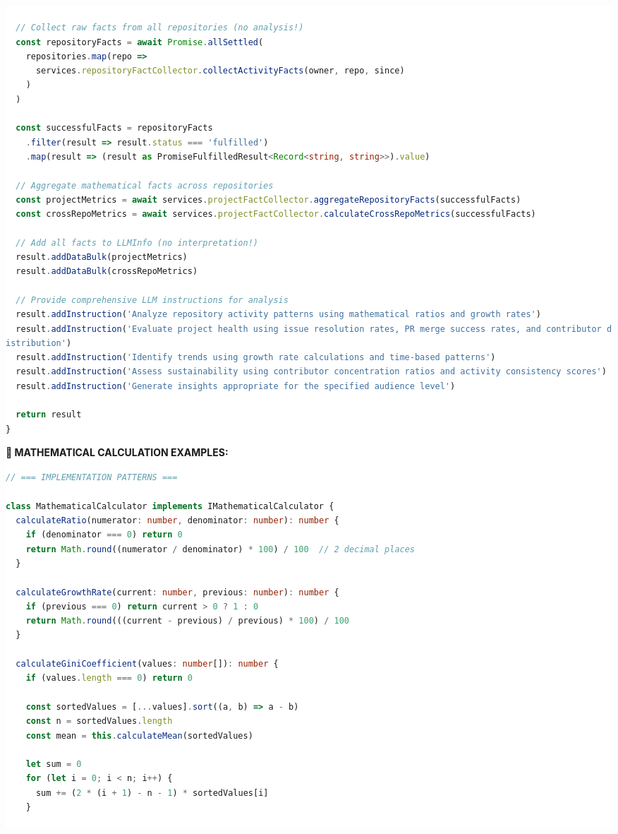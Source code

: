 ```typescript
  
  // Collect raw facts from all repositories (no analysis!)
  const repositoryFacts = await Promise.allSettled(
    repositories.map(repo => 
      services.repositoryFactCollector.collectActivityFacts(owner, repo, since)
    )
  )
  
  const successfulFacts = repositoryFacts
    .filter(result => result.status === 'fulfilled')
    .map(result => (result as PromiseFulfilledResult<Record<string, string>>).value)
  
  // Aggregate mathematical facts across repositories
  const projectMetrics = await services.projectFactCollector.aggregateRepositoryFacts(successfulFacts)
  const crossRepoMetrics = await services.projectFactCollector.calculateCrossRepoMetrics(successfulFacts)
  
  // Add all facts to LLMInfo (no interpretation!)
  result.addDataBulk(projectMetrics)
  result.addDataBulk(crossRepoMetrics)
  
  // Provide comprehensive LLM instructions for analysis
  result.addInstruction('Analyze repository activity patterns using mathematical ratios and growth rates')
  result.addInstruction('Evaluate project health using issue resolution rates, PR merge success rates, and contributor distribution')
  result.addInstruction('Identify trends using growth rate calculations and time-based patterns')
  result.addInstruction('Assess sustainability using contributor concentration ratios and activity consistency scores')
  result.addInstruction('Generate insights appropriate for the specified audience level')
  
  return result
}
```

**📐 MATHEMATICAL CALCULATION EXAMPLES:**

```typescript
// === IMPLEMENTATION PATTERNS ===

class MathematicalCalculator implements IMathematicalCalculator {
  calculateRatio(numerator: number, denominator: number): number {
    if (denominator === 0) return 0
    return Math.round((numerator / denominator) * 100) / 100  // 2 decimal places
  }
  
  calculateGrowthRate(current: number, previous: number): number {
    if (previous === 0) return current > 0 ? 1 : 0
    return Math.round(((current - previous) / previous) * 100) / 100
  }
  
  calculateGiniCoefficient(values: number[]): number {
    if (values.length === 0) return 0
    
    const sortedValues = [...values].sort((a, b) => a - b)
    const n = sortedValues.length
    const mean = this.calculateMean(sortedValues)
    
    let sum = 0
    for (let i = 0; i < n; i++) {
      sum += (2 * (i + 1) - n - 1) * sortedValues[i]
    }
    
```